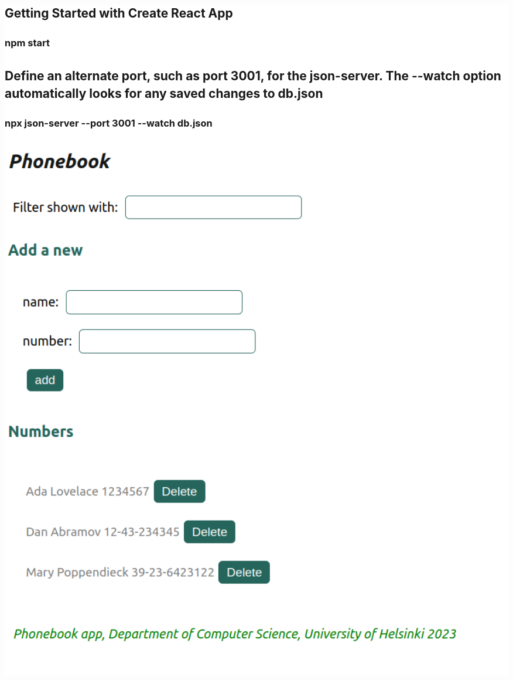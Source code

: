 ## Getting Started with Create React App

### npm start

## Define an alternate port, such as port 3001, for the json-server. The --watch option automatically looks for any saved changes to db.json

### npx json-server --port 3001 --watch db.json

<img src="./image.png" alt="Alt Text" width="100%">

